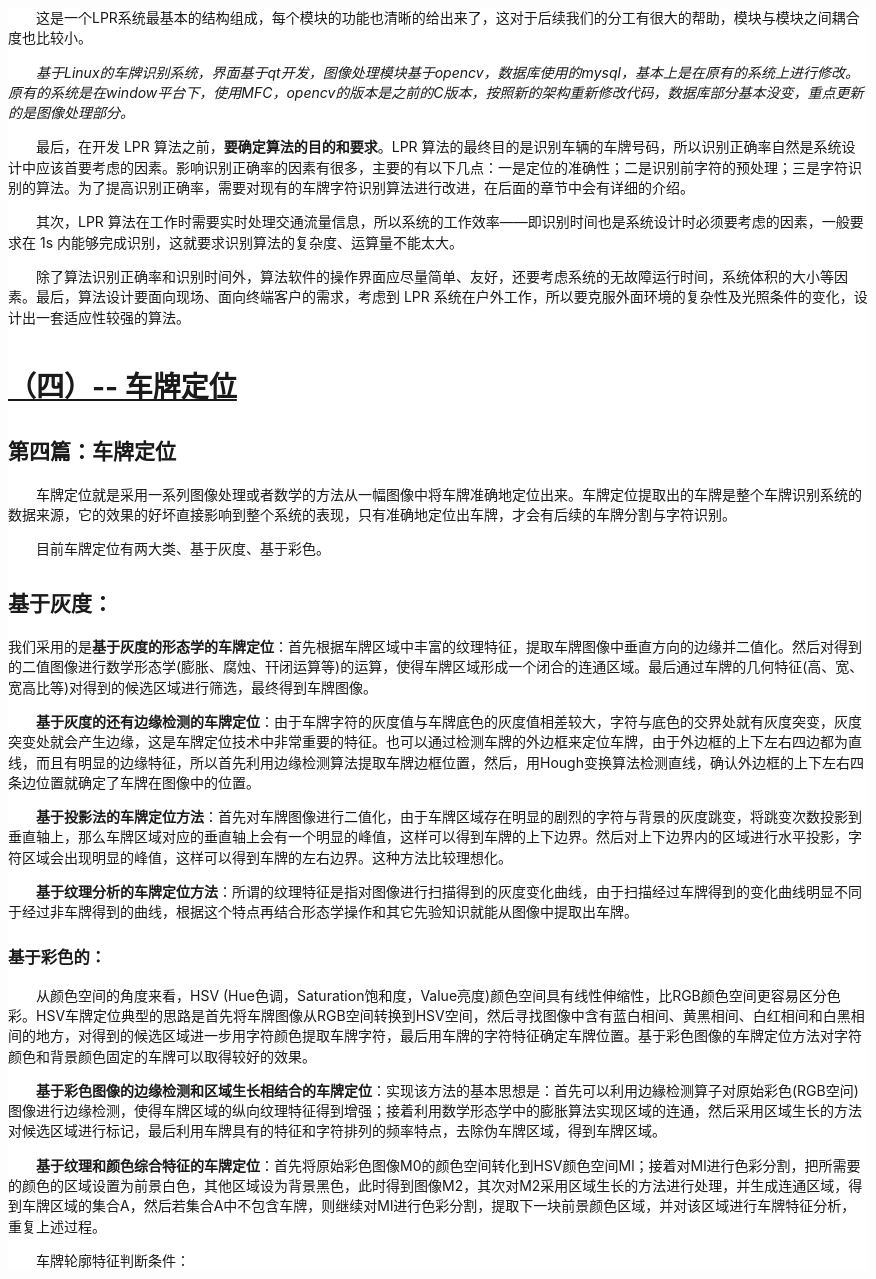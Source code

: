 　　这是一个LPR系统最基本的结构组成，每个模块的功能也清晰的给出来了，这对于后续我们的分工有很大的帮助，模块与模块之间耦合度也比较小。

　　*基于Linux的车牌识别系统，界面基于qt开发，图像处理模块基于opencv，数据库使用的mysql，基本上是在原有的系统上进行修改。原有的系统是在window平台下，使用MFC，opencv的版本是之前的C版本，按照新的架构重新修改代码，数据库部分基本没变，重点更新的是图像处理部分。*

　　最后，在开发 LPR 算法之前，**要确定算法的目的和要求**。LPR 算法的最终目的是识别车辆的车牌号码，所以识别正确率自然是系统设计中应该首要考虑的因素。影响识别正确率的因素有很多，主要的有以下几点：一是定位的准确性；二是识别前字符的预处理；三是字符识别的算法。为了提高识别正确率，需要对现有的车牌字符识别算法进行改进，在后面的章节中会有详细的介绍。

　　其次，LPR 算法在工作时需要实时处理交通流量信息，所以系统的工作效率——即识别时间也是系统设计时必须要考虑的因素，一般要求在 1s 内能够完成识别，这就要求识别算法的复杂度、运算量不能太大。

　　除了算法识别正确率和识别时间外，算法软件的操作界面应尽量简单、友好，还要考虑系统的无故障运行时间，系统体积的大小等因素。最后，算法设计要面向现场、面向终端客户的需求，考虑到 LPR 系统在户外工作，所以要克服外面环境的复杂性及光照条件的变化，设计出一套适应性较强的算法。





# [（四）-- 车牌定位](https://www.cnblogs.com/silence-hust/p/4191771.html)



## 第四篇：车牌定位　　

　　车牌定位就是采用一系列图像处理或者数学的方法从一幅图像中将车牌准确地定位出来。车牌定位提取出的车牌是整个车牌识别系统的数据来源，它的效果的好坏直接影响到整个系统的表现，只有准确地定位出车牌，才会有后续的车牌分割与字符识别。

　　目前车牌定位有两大类、基于灰度、基于彩色。

## 基于灰度：

​       我们采用的是**基于灰度的形态学的车牌定位**：首先根据车牌区域中丰富的纹理特征，提取车牌图像中垂直方向的边缘并二值化。然后对得到的二值图像进行数学形态学(膨胀、腐烛、幵闭运算等)的运算，使得车牌区域形成一个闭合的连通区域。最后通过车牌的几何特征(高、宽、宽高比等)对得到的候选区域进行筛选，最终得到车牌图像。

　　**基于灰度的还有边缘检测的车牌定位**：由于车牌字符的灰度值与车牌底色的灰度值相差较大，字符与底色的交界处就有灰度突变，灰度突变处就会产生边缘，这是车牌定位技术中非常重要的特征。也可以通过检测车牌的外边框来定位车牌，由于外边框的上下左右四边都为直线，而且有明显的边缘特征，所以首先利用边缘检测算法提取车牌边框位置，然后，用Hough变换算法检测直线，确认外边框的上下左右四条边位置就确定了车牌在图像中的位置。

　　**基于投影法的车牌定位方法**：首先对车牌图像进行二值化，由于车牌区域存在明显的剧烈的字符与背景的灰度跳变，将跳变次数投影到垂直轴上，那么车牌区域对应的垂直轴上会有一个明显的峰值，这样可以得到车牌的上下边界。然后对上下边界内的区域进行水平投影，字符区域会出现明显的峰值，这样可以得到车牌的左右边界。这种方法比较理想化。

　　**基于纹理分析的车牌定位方法**：所谓的纹理特征是指对图像进行扫描得到的灰度变化曲线，由于扫描经过车牌得到的变化曲线明显不同于经过非车牌得到的曲线，根据这个特点再结合形态学操作和其它先验知识就能从图像中提取出车牌。

### 基于彩色的：

　　从颜色空间的角度来看，HSV (Hue色调，Saturation饱和度，Value亮度)颜色空间具有线性伸缩性，比RGB颜色空间更容易区分色彩。HSV车牌定位典型的思路是首先将车牌图像从RGB空间转换到HSV空间，然后寻找图像中含有蓝白相间、黄黑相间、白红相间和白黑相间的地方，对得到的候选区域进一步用字符颜色提取车牌字符，最后用车牌的字符特征确定车牌位置。基于彩色图像的车牌定位方法对字符颜色和背景颜色固定的车牌可以取得较好的效果。

　　**基于彩色图像的边缘检测和区域生长相结合的车牌定位**：实现该方法的基本思想是：首先可以利用边緣检测算子对原始彩色(RGB空问)图像进行边缘检测，使得车牌区域的纵向纹理特征得到增强；接着利用数学形态学中的膨胀算法实现区域的连通，然后采用区域生长的方法对候选区域进行标记，最后利用车牌具有的特征和字符排列的频率特点，去除伪车牌区域，得到车牌区域。

　　**基于纹理和颜色综合特征的车牌定位**：首先将原始彩色图像M0的颜色空间转化到HSV颜色空间Ml；接着对Ml进行色彩分割，把所需要的颜色的区域设置为前景白色，其他区域设为背景黑色，此时得到图像M2，其次对M2采用区域生长的方法进行处理，并生成连通区域，得到车牌区域的集合A，然后若集合A中不包含车牌，则继续对Ml进行色彩分割，提取下一块前景颜色区域，并对该区域进行车牌特征分析，重复上述过程。

　　车牌轮廓特征判断条件：
